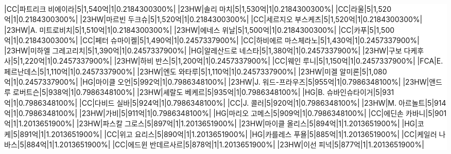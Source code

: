 |CC|파트리크 비에이라|5|1,540억|1|0.2184300300%|
|23HW|솔리 마치|5|1,530억|1|0.2184300300%|
|CC|라울|5|1,520억|1|0.2184300300%|
|23HW|마르빈 두크슈|5|1,520억|1|0.2184300300%|
|CC|세르지오 부스케츠|5|1,520억|1|0.2184300300%|
|23HW|A. 미트로비치|5|1,510억|1|0.2184300300%|
|23HW|에네스 위날|5|1,500억|1|0.2184300300%|
|CC|카푸|5|1,500억|1|0.2184300300%|
|CC|페터 슈마이켈|5|1,490억|1|0.2457337900%|
|CC|하비에르 마스체라노|5|1,430억|1|0.2457337900%|
|23HW|미하엘 그레고리치|5|1,390억|1|0.2457337900%|
|HG|알레산드로 네스타|5|1,380억|1|0.2457337900%|
|23HW|구보 다케후사|5|1,220억|1|0.2457337900%|
|23HW|하비 반스|5|1,200억|1|0.2457337900%|
|CC|웨인 루니|5|1,150억|1|0.2457337900%|
|FCA|E. 페르난데스|5|1,110억|1|0.2457337900%|
|23HW|엔도 와타루|5|1,110억|1|0.2457337900%|
|23HW|미겔 알미론|5|1,080억|1|0.2457337900%|
|HG|마이클 오언|5|992억|1|0.7986348100%|
|23HW|J. 워드-프라우즈|5|955억|1|0.7986348100%|
|23HW|앤드루 로버트슨|5|938억|1|0.7986348100%|
|23HW|셰랄도 베케르|5|935억|1|0.7986348100%|
|HG|B. 슈바인슈타이거|5|931억|1|0.7986348100%|
|CC|다비드 실바|5|924억|1|0.7986348100%|
|CC|J. 콜러|5|920억|1|0.7986348100%|
|23HW|M. 아르놀트|5|914억|1|0.7986348100%|
|23HW|가비|5|911억|1|0.7986348100%|
|HG|마리오 고메스|5|909억|1|0.7986348100%|
|CC|에딘손 카바니|5|901억|1|1.2013651900%|
|23HW|파스칼 그로스|5|897억|1|1.2013651900%|
|23HW|마이클 올리스|5|894억|1|1.2013651900%|
|HG|코케|5|891억|1|1.2013651900%|
|CC|위고 요리스|5|890억|1|1.2013651900%|
|HG|카를레스 푸욜|5|885억|1|1.2013651900%|
|CC|케일러 나바스|5|884억|1|1.2013651900%|
|CC|에드윈 반데르사르|5|878억|1|1.2013651900%|
|23HW|이선 피넉|5|877억|1|1.2013651900%|
